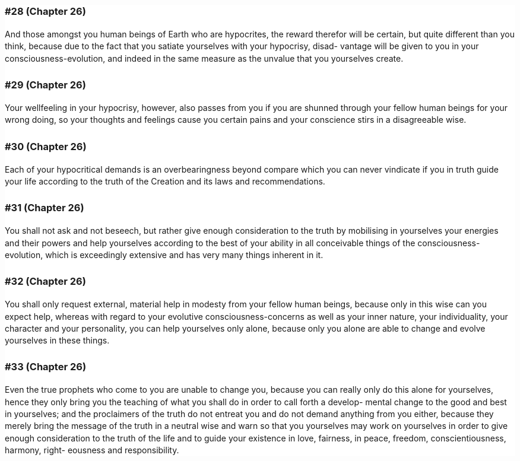 ### #28 (Chapter 26)

 And those amongst you human beings of Earth who are hypocrites, the reward therefor will be certain, but
 quite different than you think, because due to the fact that you satiate yourselves with your hypocrisy, disad-
 vantage will be given to you in your consciousness-evolution, and indeed in the same measure as the unvalue
 that you yourselves create.

### #29 (Chapter 26)

 Your wellfeeling in your hypocrisy, however, also passes from you if you are shunned through your fellow human
 beings for your wrong doing, so your thoughts and feelings cause you certain pains and your conscience stirs
 in a disagreeable wise.

### #30 (Chapter 26)

 Each of your hypocritical demands is an overbearingness beyond compare which you can never vindicate if you
 in truth guide your life according to the truth of the Creation and its laws and recommendations.

### #31 (Chapter 26)

 You shall not ask and not beseech, but rather give enough consideration to the truth by mobilising in yourselves your energies and their powers and help yourselves according to the best of your ability in all conceivable
things of the consciousness-evolution, which is exceedingly extensive and has very many things inherent in it.

### #32 (Chapter 26)

 You shall only request external, material help in modesty from your fellow human beings, because only in this
 wise can you expect help, whereas with regard to your evolutive consciousness-concerns as well as your inner
 nature, your individuality, your character and your personality, you can help yourselves only alone, because only
 you alone are able to change and evolve yourselves in these things.

### #33 (Chapter 26)

 Even the true prophets who come to you are unable to change you, because you can really only do this alone
 for yourselves, hence they only bring you the teaching of what you shall do in order to call forth a develop-
 mental change to the good and best in yourselves; and the proclaimers of the truth do not entreat you and
 do not demand anything from you either, because they merely bring the message of the truth in a neutral wise
 and warn so that you yourselves may work on yourselves in order to give enough consideration to the truth
 of the life and to guide your existence in love, fairness, in peace, freedom, conscientiousness, harmony, right-
 eousness and responsibility.
